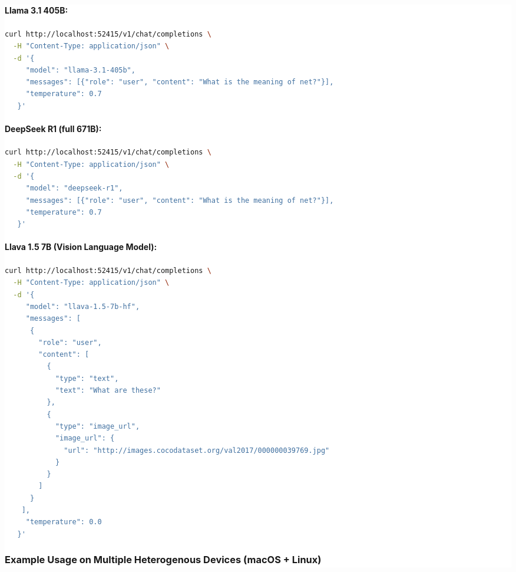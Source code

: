 #### Llama 3.1 405B:

```sh
curl http://localhost:52415/v1/chat/completions \
  -H "Content-Type: application/json" \
  -d '{
     "model": "llama-3.1-405b",
     "messages": [{"role": "user", "content": "What is the meaning of net?"}],
     "temperature": 0.7
   }'
```

#### DeepSeek R1 (full 671B):

```sh
curl http://localhost:52415/v1/chat/completions \
  -H "Content-Type: application/json" \
  -d '{
     "model": "deepseek-r1",
     "messages": [{"role": "user", "content": "What is the meaning of net?"}],
     "temperature": 0.7
   }'
```

#### Llava 1.5 7B (Vision Language Model):

```sh
curl http://localhost:52415/v1/chat/completions \
  -H "Content-Type: application/json" \
  -d '{
     "model": "llava-1.5-7b-hf",
     "messages": [
      {
        "role": "user",
        "content": [
          {
            "type": "text",
            "text": "What are these?"
          },
          {
            "type": "image_url",
            "image_url": {
              "url": "http://images.cocodataset.org/val2017/000000039769.jpg"
            }
          }
        ]
      }
    ],
     "temperature": 0.0
   }'
```

### Example Usage on Multiple Heterogenous Devices (macOS + Linux)
